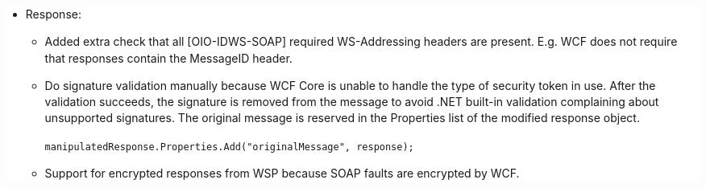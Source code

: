 - Response:

  - Added extra check that all [OIO-IDWS-SOAP] required WS-Addressing headers are present. E.g. WCF does not require that responses contain the MessageID header.
  - Do signature validation manually because WCF Core is unable to handle the type of security token in use. After the validation succeeds, the signature is removed from the message to avoid .NET built-in validation complaining about unsupported signatures. The original message is reserved in the Properties list of the modified response object.

    ```CSharp
    manipulatedResponse.Properties.Add("originalMessage", response);
    ```

  - Support for encrypted responses from WSP because SOAP faults are encrypted by WCF.
